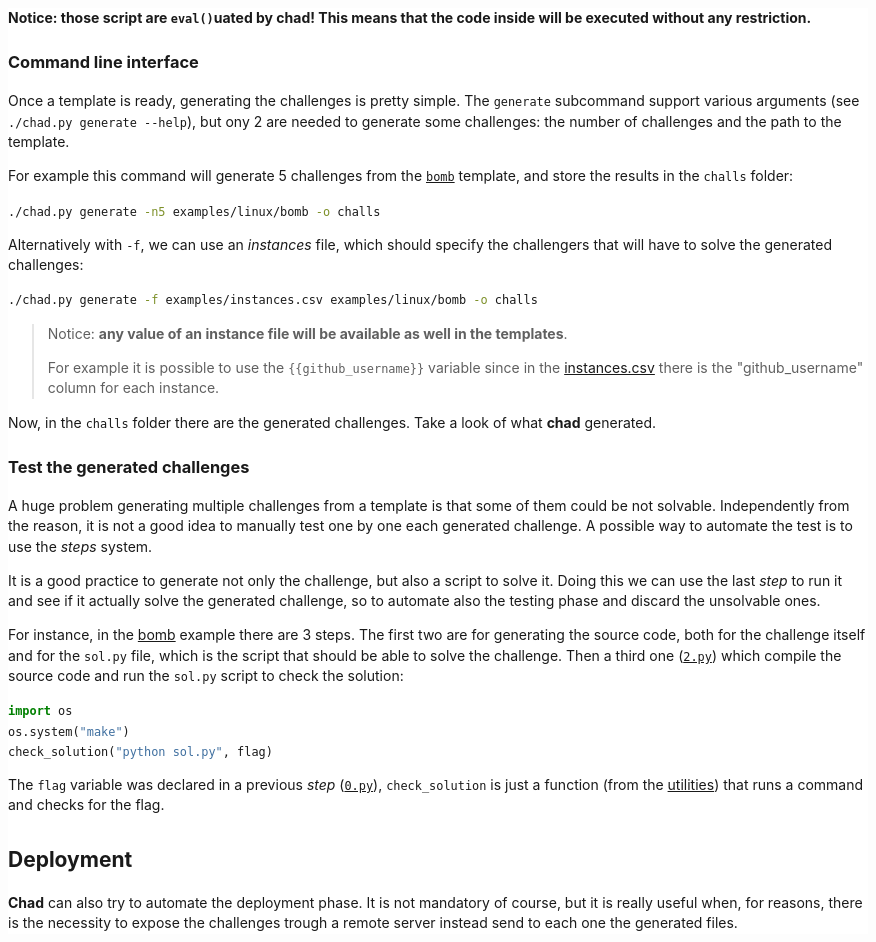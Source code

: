 **Notice: those script are `eval()`uated by chad! This means that the code inside will be executed without any restriction.**


### Command line interface
Once a template is ready, generating the challenges is pretty simple. The `generate` subcommand support various arguments (see `./chad.py generate --help`), but ony 2 are needed to generate some challenges: the number of challenges and the path to the template.

For example this command will generate 5 challenges from the [`bomb`](examples/linux/bomb) template, and store the results in the `challs` folder:
```sh
./chad.py generate -n5 examples/linux/bomb -o challs
```
Alternatively with `-f`, we can use an _instances_ file, which should specify the challengers that will have to solve the generated challenges:
```sh
./chad.py generate -f examples/instances.csv examples/linux/bomb -o challs
```

> Notice: **any value of an instance file will be available as well in the templates**.
>
> For example it is possible to use the `{{github_username}}` variable since in the [instances.csv](examples/instances.csv) there is the "github_username" column for each instance.

Now, in the `challs` folder there are the generated challenges. Take a look of what **chad** generated.

### Test the generated challenges
A huge problem generating multiple challenges from a template is that some of them could be not solvable.
Independently from the reason, it is not a good idea to manually test one by one each generated challenge. A possible way to automate the test is to use the _steps_ system.

It is a good practice to generate not only the challenge, but also a script to solve it.
Doing this we can use the last _step_ to run it and see if it actually solve the generated challenge, so to automate also the testing phase and discard the unsolvable ones.

For instance, in the [bomb](examples/linux/bomb) example there are 3 steps.
The first two are for generating the source code, both for the challenge itself and for the `sol.py` file, which is the script that should be able to solve the challenge.
Then a third one ([`2.py`](examples/linux/bomb/steps/2.py)) which compile the source code and run the `sol.py` script to check the solution:
```python
import os
os.system("make")
check_solution("python sol.py", flag)
```
The `flag` variable was declared in a previous _step_ ([`0.py`](examples/linux/bomb/steps/0.py)), `check_solution` is just a function (from the [utilities](context.py)) that runs a command and checks for the flag.


## Deployment
**Chad** can also try to automate the deployment phase. It is not mandatory of course, but it is really useful when, for reasons, there is the necessity to expose the challenges trough a remote server instead send to each one the generated files.
